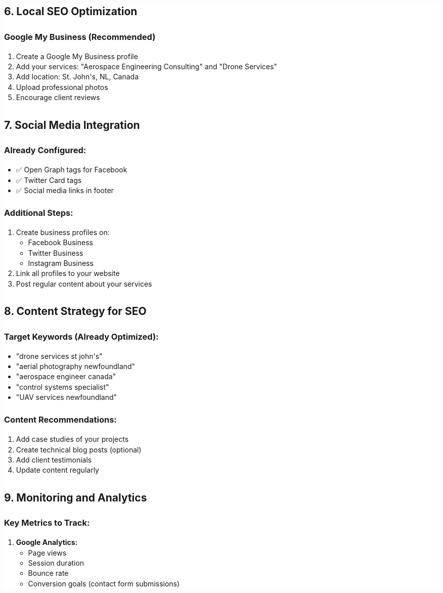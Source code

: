## 6. Local SEO Optimization

### Google My Business (Recommended)
1. Create a Google My Business profile
2. Add your services: "Aerospace Engineering Consulting" and "Drone Services"
3. Add location: St. John's, NL, Canada
4. Upload professional photos
5. Encourage client reviews

## 7. Social Media Integration

### Already Configured:
- ✅ Open Graph tags for Facebook
- ✅ Twitter Card tags
- ✅ Social media links in footer

### Additional Steps:
1. Create business profiles on:
   - Facebook Business
   - Twitter Business
   - Instagram Business
2. Link all profiles to your website
3. Post regular content about your services

## 8. Content Strategy for SEO

### Target Keywords (Already Optimized):
- "drone services st john's"
- "aerial photography newfoundland"
- "aerospace engineer canada"
- "control systems specialist"
- "UAV services newfoundland"

### Content Recommendations:
1. Add case studies of your projects
2. Create technical blog posts (optional)
3. Add client testimonials
4. Update content regularly

## 9. Monitoring and Analytics

### Key Metrics to Track:
1. **Google Analytics:**
   - Page views
   - Session duration
   - Bounce rate
   - Conversion goals (contact form submissions)
